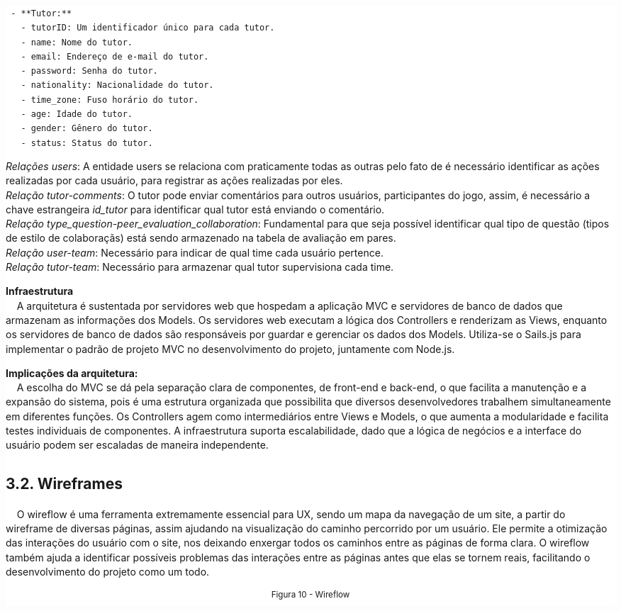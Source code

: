      - **Tutor:**
       - tutorID: Um identificador único para cada tutor.
       - name: Nome do tutor.
       - email: Endereço de e-mail do tutor.
       - password: Senha do tutor.
       - nationality: Nacionalidade do tutor.
       - time_zone: Fuso horário do tutor.
       - age: Idade do tutor.
       - gender: Gênero do tutor.
       - status: Status do tutor.

*Relações users*: A entidade users se relaciona com praticamente todas as outras pelo fato de é necessário identificar as ações realizadas por cada usuário, para registrar as ações realizadas por eles.<br>
*Relação tutor-comments*: O tutor pode enviar comentários para outros usuários, participantes do jogo, assim, é necessário a chave estrangeira *id_tutor* para identificar qual tutor está enviando o comentário.<br>
*Relação type_question-peer_evaluation_collaboration*:  Fundamental para que seja possível identificar qual tipo de questão (tipos de estilo de colaboraçãs) está sendo armazenado na tabela de avaliação em pares.<br>
*Relação user-team*: Necessário para indicar de qual time cada usuário pertence.<br>
*Relação tutor-team*: Necessário para armazenar qual tutor supervisiona cada time.

**Infraestrutura**<br>
&nbsp;&nbsp;&nbsp;&nbsp;A arquitetura é sustentada por servidores web que hospedam a aplicação MVC e servidores de banco de dados que armazenam as informações dos Models. Os servidores web executam a lógica dos Controllers e renderizam as Views, enquanto os servidores de banco de dados são responsáveis por guardar e gerenciar os dados dos Models. Utiliza-se o Sails.js para implementar o padrão de projeto MVC no desenvolvimento do projeto, juntamente com Node.js.
 
**Implicações da arquitetura:**<br>
&nbsp;&nbsp;&nbsp;&nbsp;A escolha do MVC se dá pela separação clara de componentes, de front-end e back-end, o que facilita a manutenção e a expansão do sistema, pois é uma estrutura organizada que possibilita que diversos desenvolvedores trabalhem simultaneamente em diferentes funções. Os Controllers agem como intermediários entre Views e Models, o que aumenta a modularidade e facilita testes individuais de componentes. A infraestrutura suporta escalabilidade, dado que a lógica de negócios e a interface do usuário podem ser escaladas de maneira independente.

## <a name="c32"></a>3.2. Wireframes 

&nbsp;&nbsp;&nbsp;&nbsp;O wireflow é uma ferramenta extremamente essencial para UX, sendo um mapa da navegação de um site, a partir do wireframe de diversas páginas, assim ajudando na visualização do caminho percorrido por um usuário. Ele permite a otimização das interações do usuário com o site, nos deixando enxergar todos os caminhos entre as páginas de forma clara. O wireflow também ajuda a identificar possíveis problemas das interações entre as páginas antes que elas se tornem reais, facilitando o desenvolvimento do projeto como um todo.

<div align="center">
<sup><a name="f10"></a>Figura 10 - Wireflow
<br>